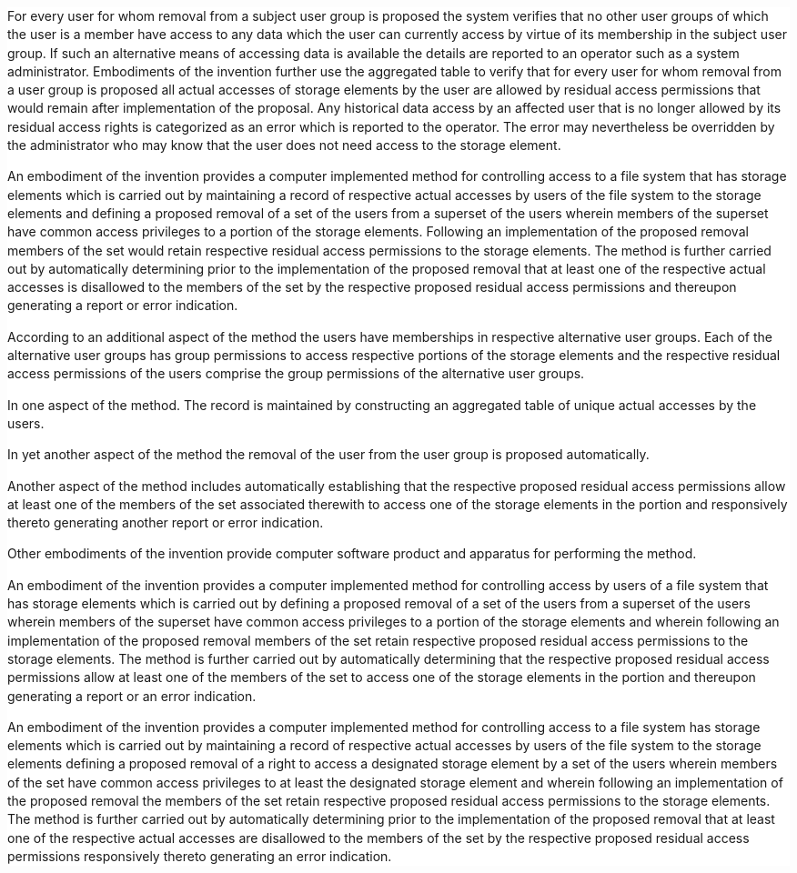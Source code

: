 For every user for whom removal from a subject user group is proposed the system verifies that no other user groups of which the user is a member have access to any data which the user can currently access by virtue of its membership in the subject user group. If such an alternative means of accessing data is available the details are reported to an operator such as a system administrator. Embodiments of the invention further use the aggregated table to verify that for every user for whom removal from a user group is proposed all actual accesses of storage elements by the user are allowed by residual access permissions that would remain after implementation of the proposal. Any historical data access by an affected user that is no longer allowed by its residual access rights is categorized as an error which is reported to the operator. The error may nevertheless be overridden by the administrator who may know that the user does not need access to the storage element.

An embodiment of the invention provides a computer implemented method for controlling access to a file system that has storage elements which is carried out by maintaining a record of respective actual accesses by users of the file system to the storage elements and defining a proposed removal of a set of the users from a superset of the users wherein members of the superset have common access privileges to a portion of the storage elements. Following an implementation of the proposed removal members of the set would retain respective residual access permissions to the storage elements. The method is further carried out by automatically determining prior to the implementation of the proposed removal that at least one of the respective actual accesses is disallowed to the members of the set by the respective proposed residual access permissions and thereupon generating a report or error indication.

According to an additional aspect of the method the users have memberships in respective alternative user groups. Each of the alternative user groups has group permissions to access respective portions of the storage elements and the respective residual access permissions of the users comprise the group permissions of the alternative user groups.

In one aspect of the method. The record is maintained by constructing an aggregated table of unique actual accesses by the users.

In yet another aspect of the method the removal of the user from the user group is proposed automatically.

Another aspect of the method includes automatically establishing that the respective proposed residual access permissions allow at least one of the members of the set associated therewith to access one of the storage elements in the portion and responsively thereto generating another report or error indication.

Other embodiments of the invention provide computer software product and apparatus for performing the method.

An embodiment of the invention provides a computer implemented method for controlling access by users of a file system that has storage elements which is carried out by defining a proposed removal of a set of the users from a superset of the users wherein members of the superset have common access privileges to a portion of the storage elements and wherein following an implementation of the proposed removal members of the set retain respective proposed residual access permissions to the storage elements. The method is further carried out by automatically determining that the respective proposed residual access permissions allow at least one of the members of the set to access one of the storage elements in the portion and thereupon generating a report or an error indication.

An embodiment of the invention provides a computer implemented method for controlling access to a file system has storage elements which is carried out by maintaining a record of respective actual accesses by users of the file system to the storage elements defining a proposed removal of a right to access a designated storage element by a set of the users wherein members of the set have common access privileges to at least the designated storage element and wherein following an implementation of the proposed removal the members of the set retain respective proposed residual access permissions to the storage elements. The method is further carried out by automatically determining prior to the implementation of the proposed removal that at least one of the respective actual accesses are disallowed to the members of the set by the respective proposed residual access permissions responsively thereto generating an error indication.
